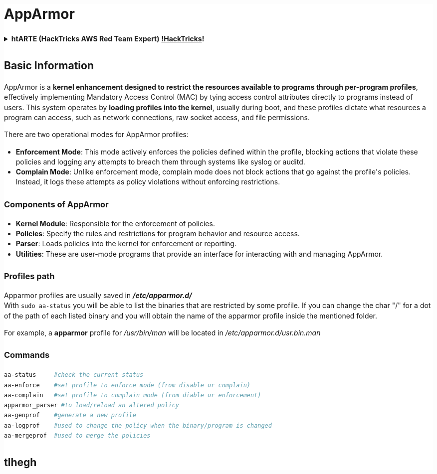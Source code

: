 # AppArmor

<details><summary><strong>htARTE (HackTricks AWS Red Team Expert)</strong> <a href="https://training.hacktricks.xyz/courses/arte"><strong>!HackTricks</strong></a><strong>!</strong></summary></details>

## Basic Information

AppArmor is a **kernel enhancement designed to restrict the resources available to programs through per-program profiles**, effectively implementing Mandatory Access Control (MAC) by tying access control attributes directly to programs instead of users. This system operates by **loading profiles into the kernel**, usually during boot, and these profiles dictate what resources a program can access, such as network connections, raw socket access, and file permissions.

There are two operational modes for AppArmor profiles:

- **Enforcement Mode**: This mode actively enforces the policies defined within the profile, blocking actions that violate these policies and logging any attempts to breach them through systems like syslog or auditd.
- **Complain Mode**: Unlike enforcement mode, complain mode does not block actions that go against the profile's policies. Instead, it logs these attempts as policy violations without enforcing restrictions.

### Components of AppArmor

- **Kernel Module**: Responsible for the enforcement of policies.
- **Policies**: Specify the rules and restrictions for program behavior and resource access.
- **Parser**: Loads policies into the kernel for enforcement or reporting.
- **Utilities**: These are user-mode programs that provide an interface for interacting with and managing AppArmor.

### Profiles path

Apparmor profiles are usually saved in _**/etc/apparmor.d/**_\
With `sudo aa-status` you will be able to list the binaries that are restricted by some profile. If you can change the char "/" for a dot of the path of each listed binary and you will obtain the name of the apparmor profile inside the mentioned folder.

For example, a **apparmor** profile for _/usr/bin/man_ will be located in _/etc/apparmor.d/usr.bin.man_

### Commands
```bash
aa-status     #check the current status
aa-enforce    #set profile to enforce mode (from disable or complain)
aa-complain   #set profile to complain mode (from diable or enforcement)
apparmor_parser #to load/reload an altered policy
aa-genprof    #generate a new profile
aa-logprof    #used to change the policy when the binary/program is changed
aa-mergeprof  #used to merge the policies
```
## tlhegh

